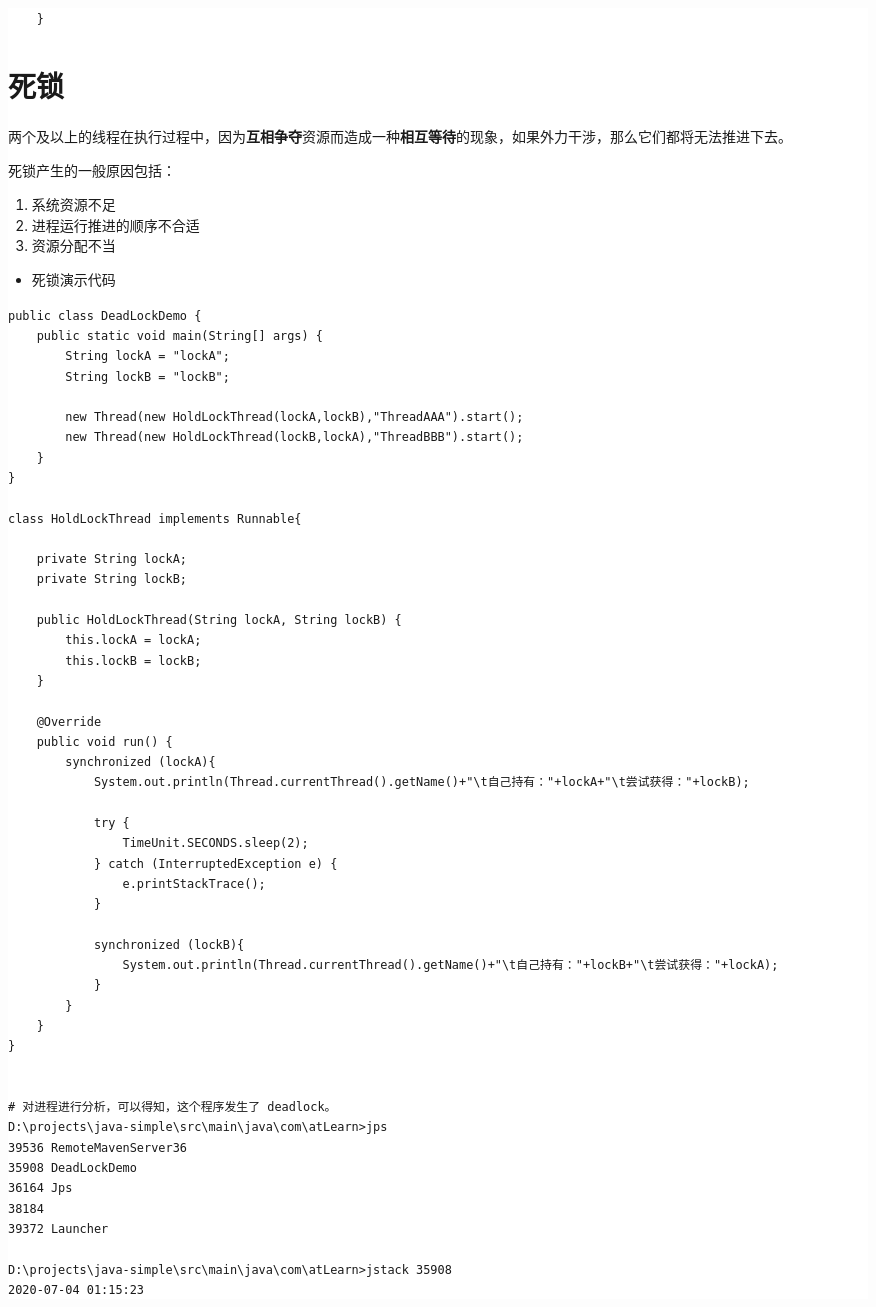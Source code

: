 ```
    }
```

# 死锁
两个及以上的线程在执行过程中，因为**互相争夺**资源而造成一种**相互等待**的现象，如果外力干涉，那么它们都将无法推进下去。

死锁产生的一般原因包括：
1. 系统资源不足
2. 进程运行推进的顺序不合适
3. 资源分配不当

- 死锁演示代码
```
public class DeadLockDemo {
    public static void main(String[] args) {
        String lockA = "lockA";
        String lockB = "lockB";

        new Thread(new HoldLockThread(lockA,lockB),"ThreadAAA").start();
        new Thread(new HoldLockThread(lockB,lockA),"ThreadBBB").start();
    }
}

class HoldLockThread implements Runnable{

    private String lockA;
    private String lockB;

    public HoldLockThread(String lockA, String lockB) {
        this.lockA = lockA;
        this.lockB = lockB;
    }

    @Override
    public void run() {
        synchronized (lockA){
            System.out.println(Thread.currentThread().getName()+"\t自己持有："+lockA+"\t尝试获得："+lockB);

            try {
                TimeUnit.SECONDS.sleep(2);
            } catch (InterruptedException e) {
                e.printStackTrace();
            }

            synchronized (lockB){
                System.out.println(Thread.currentThread().getName()+"\t自己持有："+lockB+"\t尝试获得："+lockA);
            }
        }
    }
}


# 对进程进行分析，可以得知，这个程序发生了 deadlock。
D:\projects\java-simple\src\main\java\com\atLearn>jps
39536 RemoteMavenServer36
35908 DeadLockDemo
36164 Jps
38184
39372 Launcher

D:\projects\java-simple\src\main\java\com\atLearn>jstack 35908
2020-07-04 01:15:23
```